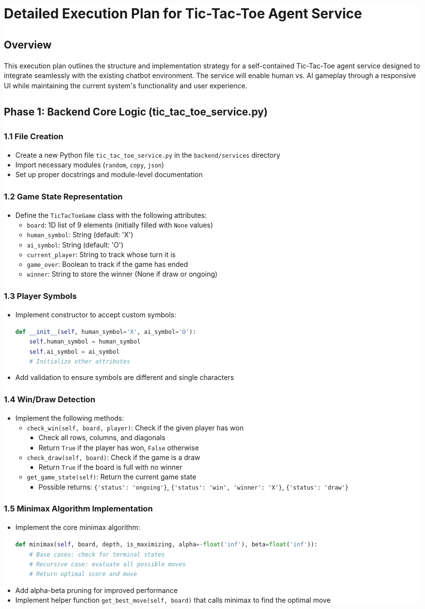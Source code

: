 # Detailed Execution Plan for Tic-Tac-Toe Agent Service

## Overview
This execution plan outlines the structure and implementation strategy for a self-contained Tic-Tac-Toe agent service designed to integrate seamlessly with the existing chatbot environment. The service will enable human vs. AI gameplay through a responsive UI while maintaining the current system's functionality and user experience.

## Phase 1: Backend Core Logic (tic_tac_toe_service.py)

### 1.1 File Creation
- Create a new Python file `tic_tac_toe_service.py` in the `backend/services` directory
- Import necessary modules (`random`, `copy`, `json`)
- Set up proper docstrings and module-level documentation

### 1.2 Game State Representation
- Define the `TicTacToeGame` class with the following attributes:
  - `board`: 1D list of 9 elements (initially filled with `None` values)
  - `human_symbol`: String (default: 'X')
  - `ai_symbol`: String (default: 'O')
  - `current_player`: String to track whose turn it is
  - `game_over`: Boolean to track if the game has ended
  - `winner`: String to store the winner (None if draw or ongoing)

### 1.3 Player Symbols
- Implement constructor to accept custom symbols:
  ```python
  def __init__(self, human_symbol='X', ai_symbol='O'):
      self.human_symbol = human_symbol
      self.ai_symbol = ai_symbol
      # Initialize other attributes
  ```
- Add validation to ensure symbols are different and single characters

### 1.4 Win/Draw Detection
- Implement the following methods:
  - `check_win(self, board, player)`: Check if the given player has won
    - Check all rows, columns, and diagonals
    - Return `True` if the player has won, `False` otherwise
  - `check_draw(self, board)`: Check if the game is a draw
    - Return `True` if the board is full with no winner
  - `get_game_state(self)`: Return the current game state
    - Possible returns: `{'status': 'ongoing'}`, `{'status': 'win', 'winner': 'X'}`, `{'status': 'draw'}`

### 1.5 Minimax Algorithm Implementation
- Implement the core minimax algorithm:
  ```python
  def minimax(self, board, depth, is_maximizing, alpha=-float('inf'), beta=float('inf')):
      # Base cases: check for terminal states
      # Recursive case: evaluate all possible moves
      # Return optimal score and move
  ```
- Add alpha-beta pruning for improved performance
- Implement helper function `get_best_move(self, board)` that calls minimax to find the optimal move
